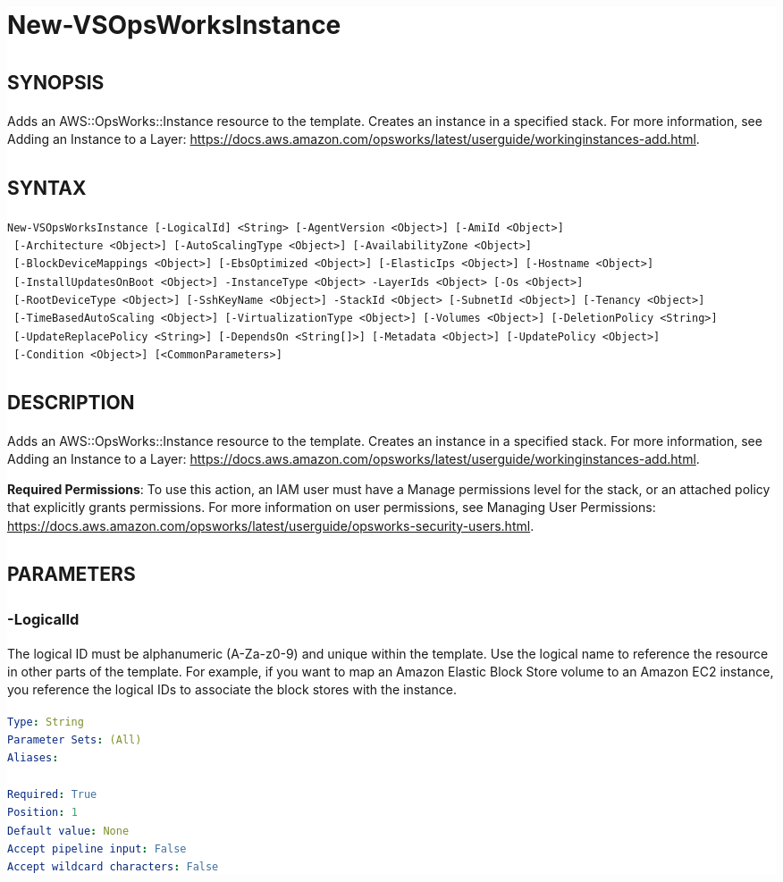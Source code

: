 # New-VSOpsWorksInstance

## SYNOPSIS
Adds an AWS::OpsWorks::Instance resource to the template.
Creates an instance in a specified stack.
For more information, see Adding an Instance to a Layer: https://docs.aws.amazon.com/opsworks/latest/userguide/workinginstances-add.html.

## SYNTAX

```
New-VSOpsWorksInstance [-LogicalId] <String> [-AgentVersion <Object>] [-AmiId <Object>]
 [-Architecture <Object>] [-AutoScalingType <Object>] [-AvailabilityZone <Object>]
 [-BlockDeviceMappings <Object>] [-EbsOptimized <Object>] [-ElasticIps <Object>] [-Hostname <Object>]
 [-InstallUpdatesOnBoot <Object>] -InstanceType <Object> -LayerIds <Object> [-Os <Object>]
 [-RootDeviceType <Object>] [-SshKeyName <Object>] -StackId <Object> [-SubnetId <Object>] [-Tenancy <Object>]
 [-TimeBasedAutoScaling <Object>] [-VirtualizationType <Object>] [-Volumes <Object>] [-DeletionPolicy <String>]
 [-UpdateReplacePolicy <String>] [-DependsOn <String[]>] [-Metadata <Object>] [-UpdatePolicy <Object>]
 [-Condition <Object>] [<CommonParameters>]
```

## DESCRIPTION
Adds an AWS::OpsWorks::Instance resource to the template.
Creates an instance in a specified stack.
For more information, see Adding an Instance to a Layer: https://docs.aws.amazon.com/opsworks/latest/userguide/workinginstances-add.html.

**Required Permissions**: To use this action, an IAM user must have a Manage permissions level for the stack, or an attached policy that explicitly grants permissions.
For more information on user permissions, see Managing User Permissions: https://docs.aws.amazon.com/opsworks/latest/userguide/opsworks-security-users.html.

## PARAMETERS

### -LogicalId
The logical ID must be alphanumeric (A-Za-z0-9) and unique within the template.
Use the logical name to reference the resource in other parts of the template.
For example, if you want to map an Amazon Elastic Block Store volume to an Amazon EC2 instance, you reference the logical IDs to associate the block stores with the instance.

```yaml
Type: String
Parameter Sets: (All)
Aliases:

Required: True
Position: 1
Default value: None
Accept pipeline input: False
Accept wildcard characters: False
```
